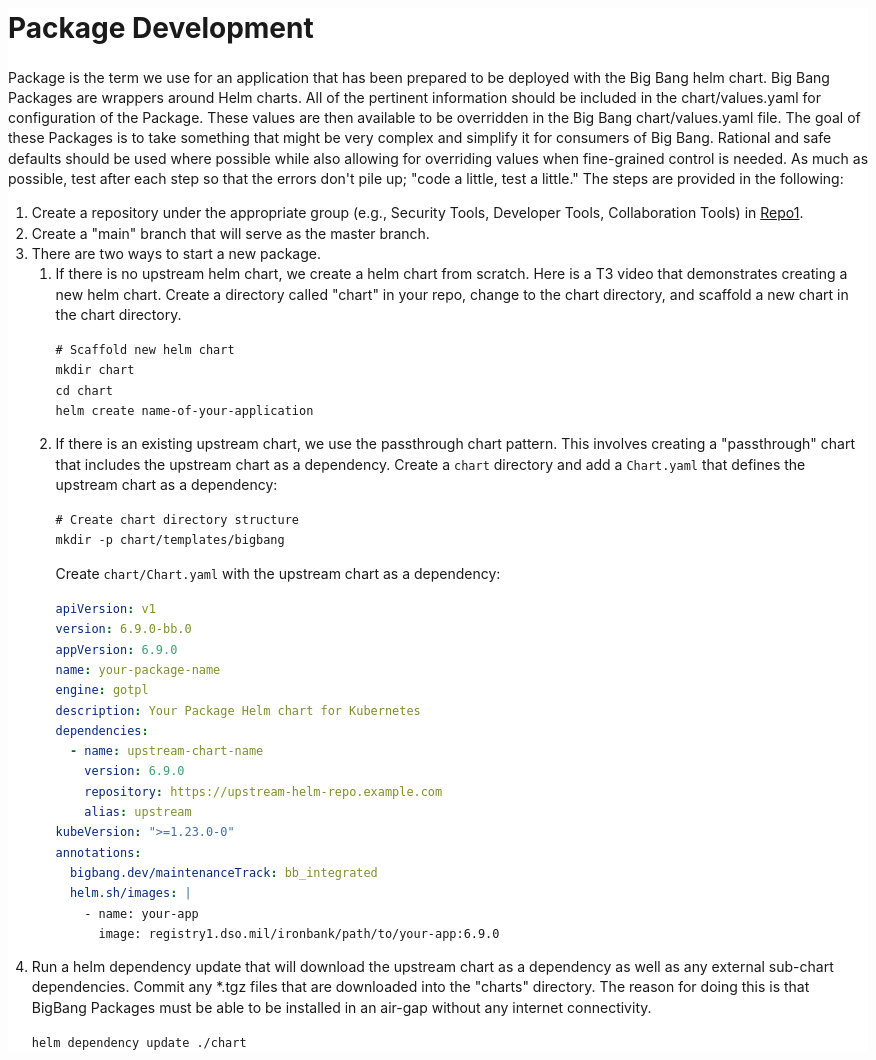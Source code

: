 # Package Development

Package is the term we use for an application that has been prepared to be deployed with the Big Bang helm chart. Big Bang Packages are wrappers around Helm charts. All of the pertinent information should be included in the chart/values.yaml for configuration of the Package. These values are then available to be overridden in the Big Bang chart/values.yaml file. The goal of these Packages is to take something that might be very complex and simplify it for consumers of Big Bang. Rational and safe defaults should be used where possible while also allowing for overriding values when fine-grained control is needed. As much as possible, test after each step so that the errors don't pile up; "code a little, test a little." The steps are provided in the following:

1. Create a repository under the appropriate group (e.g., Security Tools, Developer Tools, Collaboration Tools) in [Repo1](https://repo1.dso.mil/big-bang/apps).
2. Create a "main" branch that will serve as the master branch.
3. There are two ways to start a new package.  
    1. If there is no upstream helm chart, we create a helm chart from scratch. Here is a T3 video that demonstrates creating a new helm chart. Create a directory called "chart" in your repo, change to the chart directory, and scaffold a new chart in the chart directory.
        ```shell
        # Scaffold new helm chart
        mkdir chart
        cd chart
        helm create name-of-your-application
        ```
    2. If there is an existing upstream chart, we use the passthrough chart pattern. This involves creating a "passthrough" chart that includes the upstream chart as a dependency. Create a `chart` directory and add a `Chart.yaml` that defines the upstream chart as a dependency:
        ```shell
        # Create chart directory structure
        mkdir -p chart/templates/bigbang
        ```
        Create `chart/Chart.yaml` with the upstream chart as a dependency:
        ```yaml
        apiVersion: v1
        version: 6.9.0-bb.0
        appVersion: 6.9.0
        name: your-package-name
        engine: gotpl
        description: Your Package Helm chart for Kubernetes
        dependencies:
          - name: upstream-chart-name
            version: 6.9.0
            repository: https://upstream-helm-repo.example.com
            alias: upstream
        kubeVersion: ">=1.23.0-0"
        annotations:
          bigbang.dev/maintenanceTrack: bb_integrated
          helm.sh/images: |
            - name: your-app
              image: registry1.dso.mil/ironbank/path/to/your-app:6.9.0
        ```
4. Run a helm dependency update that will download the upstream chart as a dependency as well as any external sub-chart dependencies. Commit any *.tgz files that are downloaded into the "charts" directory. The reason for doing this is that BigBang Packages must be able to be installed in an air-gap without any internet connectivity.
    ```shell
    helm dependency update ./chart
    ```